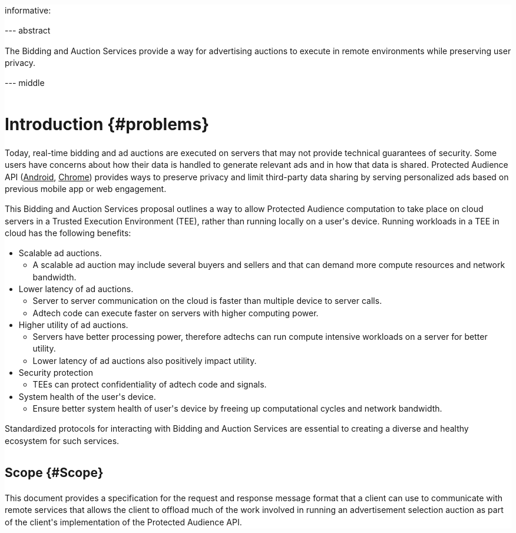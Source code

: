 informative:


--- abstract

The Bidding and Auction Services provide a way for advertising auctions to execute in
remote environments while preserving user privacy.

--- middle

# Introduction        {#problems}

Today, real-time bidding and ad auctions are executed on servers that may not
provide technical guarantees of security. Some users have concerns about how
their data is handled to generate relevant ads and in how that data is shared.
Protected Audience API ([Android](https://developer.android.com/design-for-safety/privacy-sandbox/fledge),
[Chrome](https://developer.chrome.com/docs/privacy-sandbox/fledge/)) provides
ways to preserve privacy and limit third-party data sharing by serving
personalized ads based on previous mobile app or web engagement.

This Bidding and Auction Services proposal outlines a way to allow Protected Audience
computation to take place on cloud servers in a
Trusted Execution Environment (TEE),
rather than running locally on a user's device. Running workloads
in a TEE in cloud has the following benefits:

*   Scalable ad auctions.
    *   A scalable ad auction may include several buyers and sellers and that
        can demand more compute resources and network bandwidth.
*   Lower latency of ad auctions.
    *   Server to server communication on the cloud is faster than multiple
        device to server calls.
    *   Adtech code can execute faster on servers with higher computing power.
*   Higher utility of ad auctions.
    *   Servers have better processing power, therefore adtechs can run compute
        intensive workloads on a server for better utility.
    *   Lower latency of ad auctions also positively impact utility.
*   Security protection
    *   TEEs can protect confidentiality of adtech code and signals.
*   System health of the user's device.
    *   Ensure better system health of user's device by freeing up computational
        cycles and network bandwidth.

Standardized protocols for interacting with Bidding and Auction Services are
essential to creating a diverse and healthy ecosystem for such services.

## Scope {#Scope}

This document provides a specification for the request and response message
format that a client can use to communicate with remote services
that allows the client to offload much of the work involved in running an advertisement
selection auction as part of the client's implementation of the
Protected Audience API.
